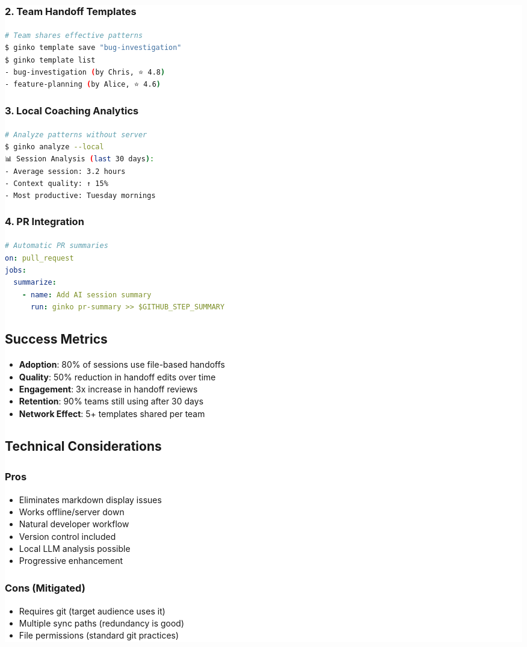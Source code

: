 ### 2. Team Handoff Templates
```bash
# Team shares effective patterns
$ ginko template save "bug-investigation"
$ ginko template list
- bug-investigation (by Chris, ⭐ 4.8)
- feature-planning (by Alice, ⭐ 4.6)
```

### 3. Local Coaching Analytics
```bash
# Analyze patterns without server
$ ginko analyze --local
📊 Session Analysis (last 30 days):
- Average session: 3.2 hours
- Context quality: ↑ 15%
- Most productive: Tuesday mornings
```

### 4. PR Integration
```yaml
# Automatic PR summaries
on: pull_request
jobs:
  summarize:
    - name: Add AI session summary
      run: ginko pr-summary >> $GITHUB_STEP_SUMMARY
```

## Success Metrics

- **Adoption**: 80% of sessions use file-based handoffs
- **Quality**: 50% reduction in handoff edits over time
- **Engagement**: 3x increase in handoff reviews
- **Retention**: 90% teams still using after 30 days
- **Network Effect**: 5+ templates shared per team

## Technical Considerations

### Pros
- Eliminates markdown display issues
- Works offline/server down
- Natural developer workflow
- Version control included
- Local LLM analysis possible
- Progressive enhancement

### Cons (Mitigated)
- Requires git (target audience uses it)
- Multiple sync paths (redundancy is good)
- File permissions (standard git practices)
